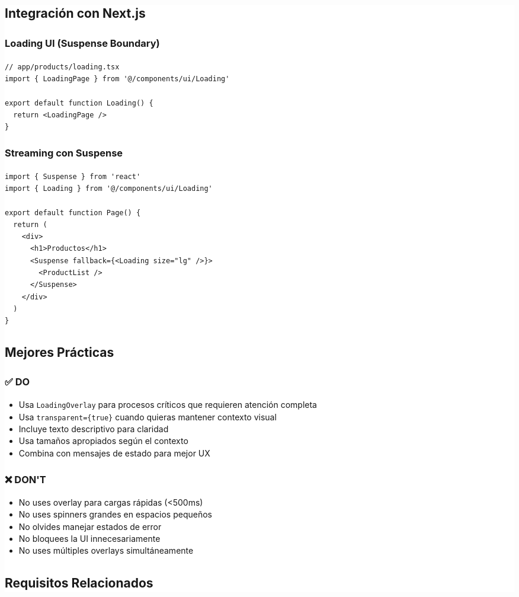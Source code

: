 ## Integración con Next.js

### Loading UI (Suspense Boundary)

```tsx
// app/products/loading.tsx
import { LoadingPage } from '@/components/ui/Loading'

export default function Loading() {
  return <LoadingPage />
}
```

### Streaming con Suspense

```tsx
import { Suspense } from 'react'
import { Loading } from '@/components/ui/Loading'

export default function Page() {
  return (
    <div>
      <h1>Productos</h1>
      <Suspense fallback={<Loading size="lg" />}>
        <ProductList />
      </Suspense>
    </div>
  )
}
```

## Mejores Prácticas

### ✅ DO

- Usa `LoadingOverlay` para procesos críticos que requieren atención completa
- Usa `transparent={true}` cuando quieras mantener contexto visual
- Incluye texto descriptivo para claridad
- Usa tamaños apropiados según el contexto
- Combina con mensajes de estado para mejor UX

### ❌ DON'T

- No uses overlay para cargas rápidas (<500ms)
- No uses spinners grandes en espacios pequeños
- No olvides manejar estados de error
- No bloquees la UI innecesariamente
- No uses múltiples overlays simultáneamente

## Requisitos Relacionados

